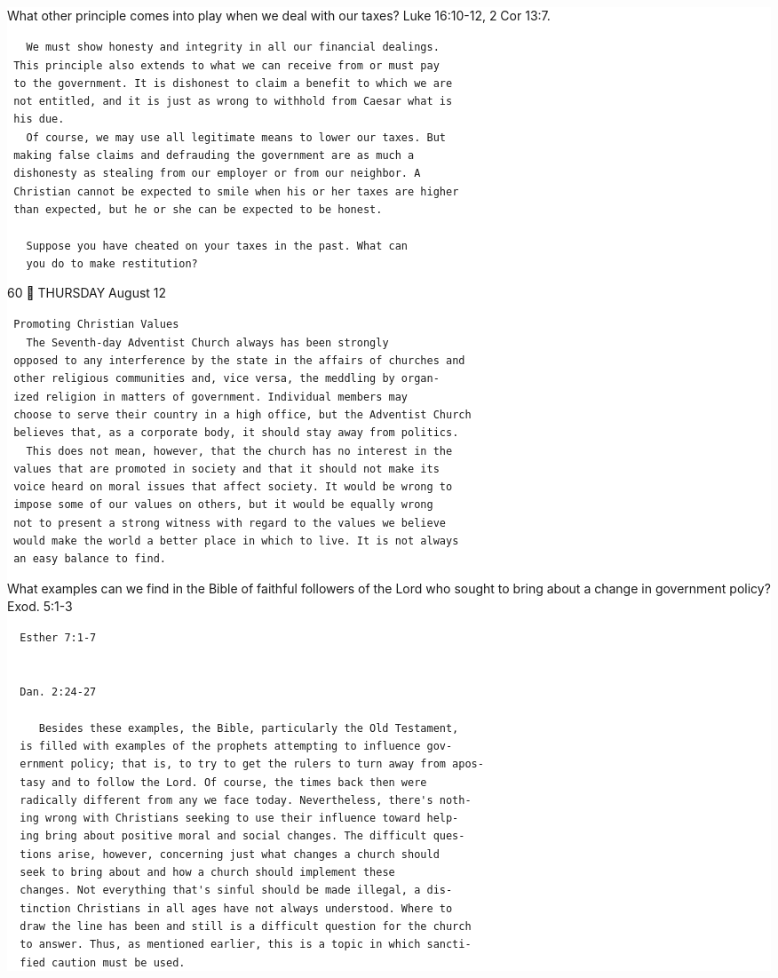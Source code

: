 What other principle comes into play when we deal with our taxes?
      Luke 16:10-12, 2 Cor 13:7.




       We must show honesty and integrity in all our financial dealings.
     This principle also extends to what we can receive from or must pay
     to the government. It is dishonest to claim a benefit to which we are
     not entitled, and it is just as wrong to withhold from Caesar what is
     his due.
       Of course, we may use all legitimate means to lower our taxes. But
     making false claims and defrauding the government are as much a
     dishonesty as stealing from our employer or from our neighbor. A
     Christian cannot be expected to smile when his or her taxes are higher
     than expected, but he or she can be expected to be honest.

       Suppose you have cheated on your taxes in the past. What can
       you do to make restitution?


60
             THURSDAY August 12


     Promoting Christian Values
       The Seventh-day Adventist Church always has been strongly
     opposed to any interference by the state in the affairs of churches and
     other religious communities and, vice versa, the meddling by organ-
     ized religion in matters of government. Individual members may
     choose to serve their country in a high office, but the Adventist Church
     believes that, as a corporate body, it should stay away from politics.
       This does not mean, however, that the church has no interest in the
     values that are promoted in society and that it should not make its
     voice heard on moral issues that affect society. It would be wrong to
     impose some of our values on others, but it would be equally wrong
     not to present a strong witness with regard to the values we believe
     would make the world a better place in which to live. It is not always
     an easy balance to find.

What examples can we find in the Bible of faithful followers of the
     Lord who sought to bring about a change in government policy?
      Exod. 5:1-3


      Esther 7:1-7


      Dan. 2:24-27

         Besides these examples, the Bible, particularly the Old Testament,
      is filled with examples of the prophets attempting to influence gov-
      ernment policy; that is, to try to get the rulers to turn away from apos-
      tasy and to follow the Lord. Of course, the times back then were
      radically different from any we face today. Nevertheless, there's noth-
      ing wrong with Christians seeking to use their influence toward help-
      ing bring about positive moral and social changes. The difficult ques-
      tions arise, however, concerning just what changes a church should
      seek to bring about and how a church should implement these
      changes. Not everything that's sinful should be made illegal, a dis-
      tinction Christians in all ages have not always understood. Where to
      draw the line has been and still is a difficult question for the church
      to answer. Thus, as mentioned earlier, this is a topic in which sancti-
      fied caution must be used.
